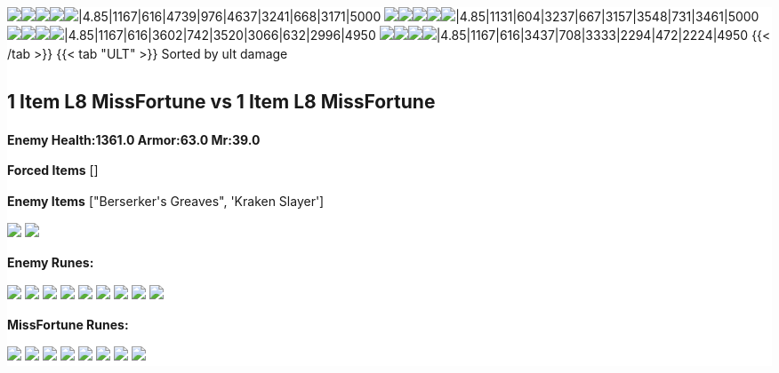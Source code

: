 ![](/item/3026.png)![](/item/1001.png)![](/item/1053.png)![](/item/1055.png)![](/item/1036.png)|4.85|1167|616|4739|976|4637|3241|668|3171|5000
![](/item/6035.png)![](/item/1001.png)![](/item/1053.png)![](/item/1055.png)![](/item/1036.png)|4.85|1131|604|3237|667|3157|3548|731|3461|5000
![](/item/3161.png)![](/item/1001.png)![](/item/1053.png)![](/item/1055.png)|4.85|1167|616|3602|742|3520|3066|632|2996|4950
![](/item/6333.png)![](/item/1001.png)![](/item/1053.png)![](/item/1055.png)|4.85|1167|616|3437|708|3333|2294|472|2224|4950
{{< /tab >}}
{{< tab "ULT" >}}
Sorted by ult damage
## 1 Item L8 MissFortune vs 1 Item L8 MissFortune

**Enemy Health:1361.0 Armor:63.0 Mr:39.0**


**Forced Items** []








**Enemy Items** ["Berserker's Greaves", 'Kraken Slayer']





![](/item/3006.png)
![](/item/6672.png)



**Enemy Runes:**





![](/Styles/Precision/PressTheAttack/PressTheAttack.png)
![](/Styles/Precision/Overheal.png)
![](/Styles/Precision/LegendAlacrity/LegendAlacrity.png)
![](/Styles/Precision/CutDown/CutDown.png)
![](/Styles/Sorcery/AbsoluteFocus/AbsoluteFocus.png)
![](/Styles/Sorcery/GatheringStorm/GatheringStorm.png)
![](/StatMods/StatModsAdaptiveForceIcon.png)
![](/StatMods/StatModsAdaptiveForceIcon.png)
![](/StatMods/StatModsArmorIcon.png)



**MissFortune Runes:**


![](/Styles/Precision/PressTheAttack/PressTheAttack.png)
![](/Styles/Precision/Overheal.png)
![](/Styles/Precision/LegendAlacrity/LegendAlacrity.png)
![](/Styles/Precision/CutDown/CutDown.png)
![](/Styles/Sorcery/AbsoluteFocus/AbsoluteFocus.png)
![](/Styles/Sorcery/GatheringStorm/GatheringStorm.png)
![](/StatMods/StatModsAttackSpeedIcon.png)
![](/StatMods/StatModsAdaptiveForceIcon.png)